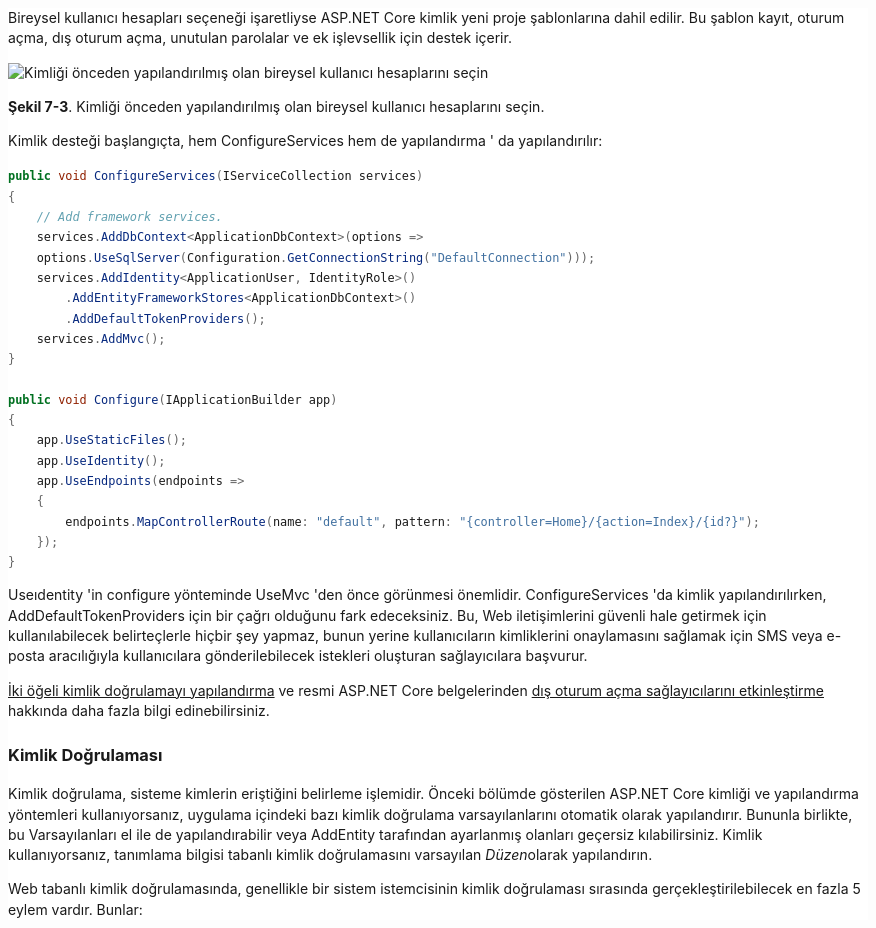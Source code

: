 Bireysel kullanıcı hesapları seçeneği işaretliyse ASP.NET Core kimlik yeni proje şablonlarına dahil edilir. Bu şablon kayıt, oturum açma, dış oturum açma, unutulan parolalar ve ek işlevsellik için destek içerir.

![Kimliği önceden yapılandırılmış olan bireysel kullanıcı hesaplarını seçin](./media/image7-3.png)

**Şekil 7-3**. Kimliği önceden yapılandırılmış olan bireysel kullanıcı hesaplarını seçin.

Kimlik desteği başlangıçta, hem ConfigureServices hem de yapılandırma ' da yapılandırılır:

```csharp
public void ConfigureServices(IServiceCollection services)
{
    // Add framework services.
    services.AddDbContext<ApplicationDbContext>(options =>
    options.UseSqlServer(Configuration.GetConnectionString("DefaultConnection")));
    services.AddIdentity<ApplicationUser, IdentityRole>()
        .AddEntityFrameworkStores<ApplicationDbContext>()
        .AddDefaultTokenProviders();
    services.AddMvc();
}

public void Configure(IApplicationBuilder app)
{
    app.UseStaticFiles();
    app.UseIdentity();
    app.UseEndpoints(endpoints =>
    {
        endpoints.MapControllerRoute(name: "default", pattern: "{controller=Home}/{action=Index}/{id?}");
    });
}
```

Useıdentity 'in configure yönteminde UseMvc 'den önce görünmesi önemlidir. ConfigureServices 'da kimlik yapılandırılırken, AddDefaultTokenProviders için bir çağrı olduğunu fark edeceksiniz. Bu, Web iletişimlerini güvenli hale getirmek için kullanılabilecek belirteçlerle hiçbir şey yapmaz, bunun yerine kullanıcıların kimliklerini onaylamasını sağlamak için SMS veya e-posta aracılığıyla kullanıcılara gönderilebilecek istekleri oluşturan sağlayıcılara başvurur.

[İki öğeli kimlik doğrulamayı yapılandırma](/aspnet/core/security/authentication/2fa) ve resmi ASP.NET Core belgelerinden [dış oturum açma sağlayıcılarını etkinleştirme](/aspnet/core/security/authentication/social/) hakkında daha fazla bilgi edinebilirsiniz.

### <a name="authentication"></a>Kimlik Doğrulaması

Kimlik doğrulama, sisteme kimlerin eriştiğini belirleme işlemidir. Önceki bölümde gösterilen ASP.NET Core kimliği ve yapılandırma yöntemleri kullanıyorsanız, uygulama içindeki bazı kimlik doğrulama varsayılanlarını otomatik olarak yapılandırır. Bununla birlikte, bu Varsayılanları el ile de yapılandırabilir veya AddEntity tarafından ayarlanmış olanları geçersiz kılabilirsiniz. Kimlik kullanıyorsanız, tanımlama bilgisi tabanlı kimlik doğrulamasını varsayılan *Düzen*olarak yapılandırın.

Web tabanlı kimlik doğrulamasında, genellikle bir sistem istemcisinin kimlik doğrulaması sırasında gerçekleştirilebilecek en fazla 5 eylem vardır. Bunlar:

